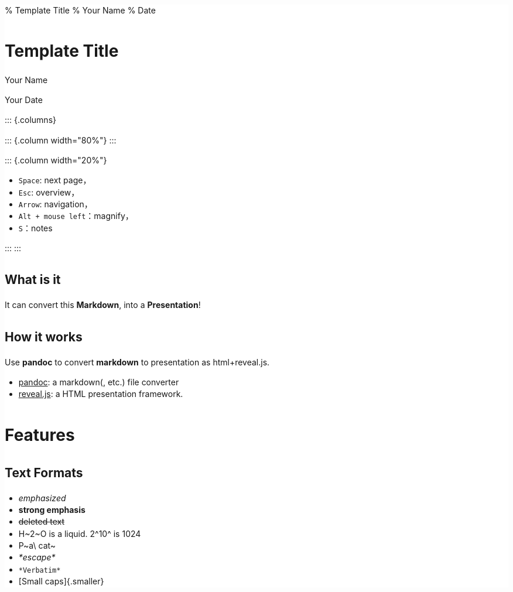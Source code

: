 % Template Title
% Your Name
% Date


# Template Title

Your Name

Your Date


::: {.columns}

::: {.column width="80%"}
:::

::: {.column width="20%"}

<div class="smaller">

- `Space`: next page，
- `Esc`: overview，
- `Arrow`: navigation，
- `Alt + mouse left`：magnify，
- `S`：notes

</div>

:::
:::


## What is it

It can convert this **Markdown**, into a **Presentation**!

## How it works

Use **pandoc** to convert **markdown** to presentation as html+reveal.js.

- [pandoc](http://pandoc.org): a markdown(, etc.) file converter
- [reveal.js](http://lab.hakim.se/reveal-js/#/): a HTML presentation framework.


# Features

## Text Formats

- *emphasized*
- **strong emphasis**
- ~~deleted text~~
- H~2~O is a liquid.  2^10^ is 1024
- P~a\ cat~
- *\*escape\**
- `*Verbatim*`
- [Small caps]{.smaller}
